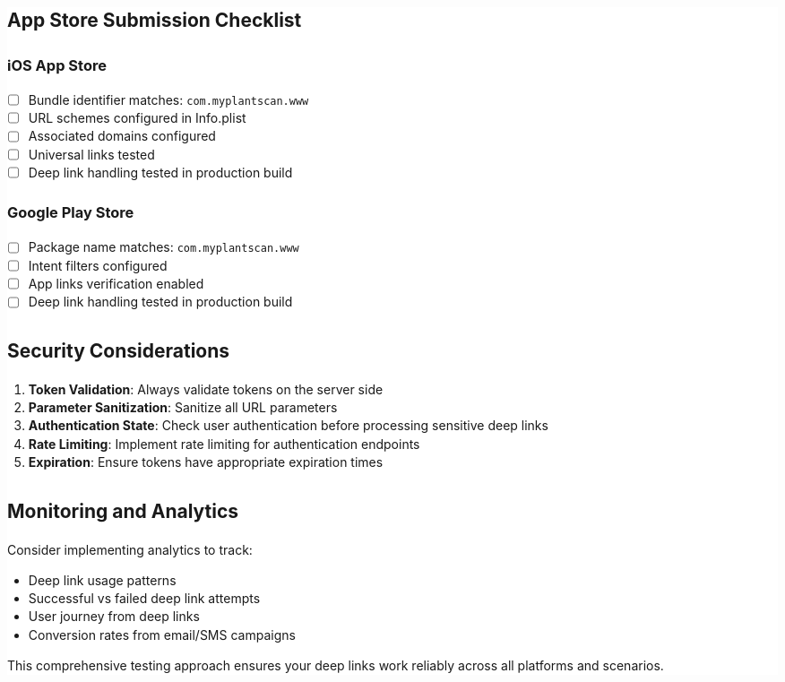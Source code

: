 ## App Store Submission Checklist

### iOS App Store
- [ ] Bundle identifier matches: `com.myplantscan.www`
- [ ] URL schemes configured in Info.plist
- [ ] Associated domains configured
- [ ] Universal links tested
- [ ] Deep link handling tested in production build

### Google Play Store
- [ ] Package name matches: `com.myplantscan.www`
- [ ] Intent filters configured
- [ ] App links verification enabled
- [ ] Deep link handling tested in production build

## Security Considerations

1. **Token Validation**: Always validate tokens on the server side
2. **Parameter Sanitization**: Sanitize all URL parameters
3. **Authentication State**: Check user authentication before processing sensitive deep links
4. **Rate Limiting**: Implement rate limiting for authentication endpoints
5. **Expiration**: Ensure tokens have appropriate expiration times

## Monitoring and Analytics

Consider implementing analytics to track:
- Deep link usage patterns
- Successful vs failed deep link attempts
- User journey from deep links
- Conversion rates from email/SMS campaigns

This comprehensive testing approach ensures your deep links work reliably across all platforms and scenarios.

